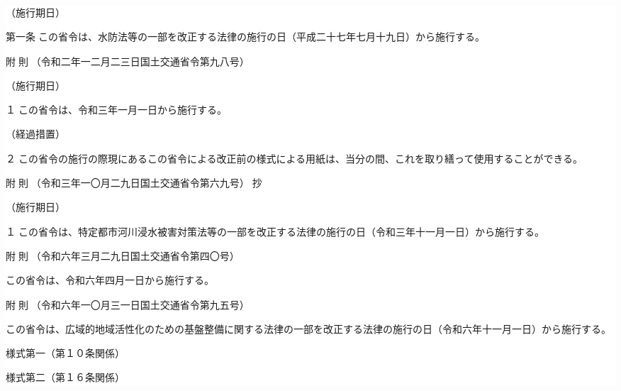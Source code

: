 （施行期日）

第一条 この省令は、水防法等の一部を改正する法律の施行の日（平成二十七年七月十九日）から施行する。

附 則 （令和二年一二月二三日国土交通省令第九八号）

（施行期日）

１ この省令は、令和三年一月一日から施行する。

（経過措置）

２ この省令の施行の際現にあるこの省令による改正前の様式による用紙は、当分の間、これを取り繕って使用することができる。

附 則 （令和三年一〇月二九日国土交通省令第六九号） 抄

（施行期日）

１ この省令は、特定都市河川浸水被害対策法等の一部を改正する法律の施行の日（令和三年十一月一日）から施行する。

附 則 （令和六年三月二九日国土交通省令第四〇号）

この省令は、令和六年四月一日から施行する。

附 則 （令和六年一〇月三一日国土交通省令第九五号）

この省令は、広域的地域活性化のための基盤整備に関する法律の一部を改正する法律の施行の日（令和六年十一月一日）から施行する。

様式第一（第１０条関係）

[](/./pict/2FH00000044120.pdf)

様式第二（第１６条関係）

[](/./pict/2FH00000044121.pdf)
